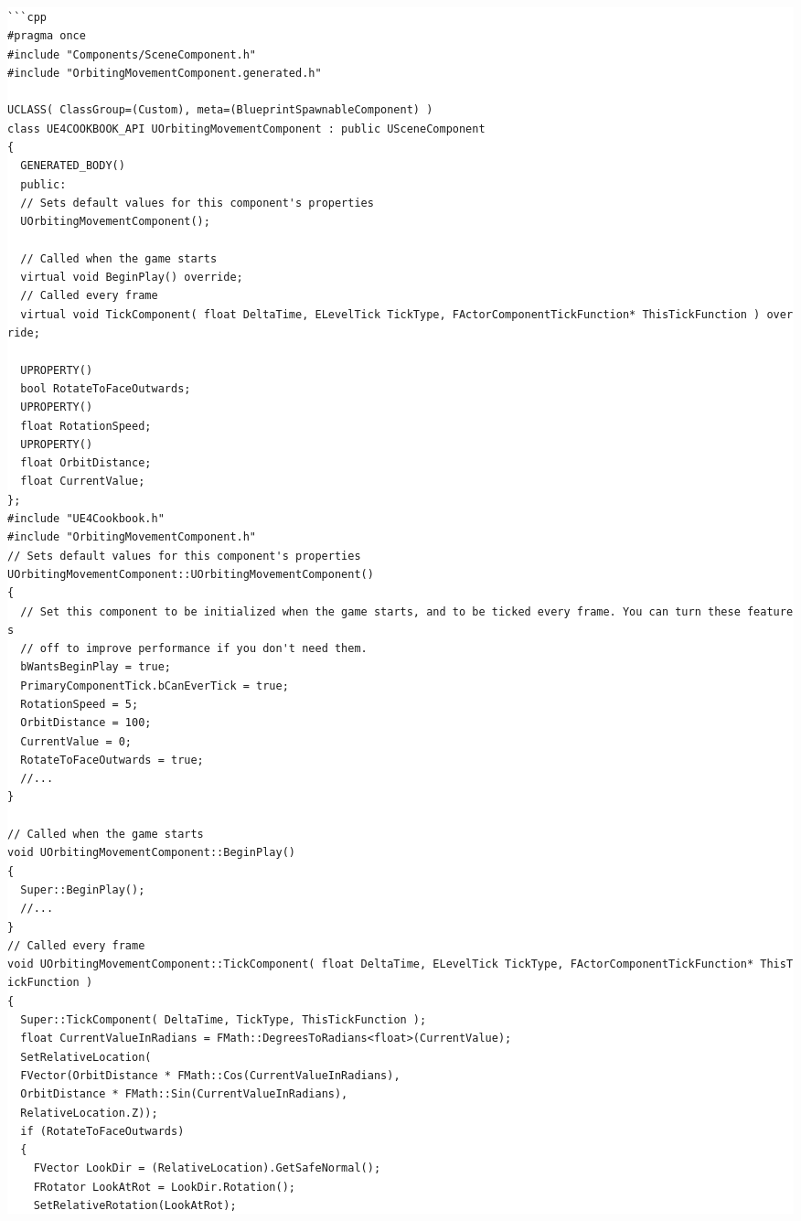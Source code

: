     ```cpp
    #pragma once
    #include "Components/SceneComponent.h"
    #include "OrbitingMovementComponent.generated.h"

    UCLASS( ClassGroup=(Custom), meta=(BlueprintSpawnableComponent) )
    class UE4COOKBOOK_API UOrbitingMovementComponent : public USceneComponent
    {
      GENERATED_BODY()
      public:
      // Sets default values for this component's properties
      UOrbitingMovementComponent();

      // Called when the game starts
      virtual void BeginPlay() override;
      // Called every frame
      virtual void TickComponent( float DeltaTime, ELevelTick TickType, FActorComponentTickFunction* ThisTickFunction ) override;

      UPROPERTY()
      bool RotateToFaceOutwards;
      UPROPERTY()
      float RotationSpeed;
      UPROPERTY()
      float OrbitDistance;
      float CurrentValue;
    };
    #include "UE4Cookbook.h"
    #include "OrbitingMovementComponent.h"
    // Sets default values for this component's properties
    UOrbitingMovementComponent::UOrbitingMovementComponent()
    {
      // Set this component to be initialized when the game starts, and to be ticked every frame. You can turn these features
      // off to improve performance if you don't need them.
      bWantsBeginPlay = true;
      PrimaryComponentTick.bCanEverTick = true;
      RotationSpeed = 5;
      OrbitDistance = 100;
      CurrentValue = 0;
      RotateToFaceOutwards = true;
      //...
    }

    // Called when the game starts
    void UOrbitingMovementComponent::BeginPlay()
    {
      Super::BeginPlay();
      //...
    }
    // Called every frame
    void UOrbitingMovementComponent::TickComponent( float DeltaTime, ELevelTick TickType, FActorComponentTickFunction* ThisTickFunction )
    {
      Super::TickComponent( DeltaTime, TickType, ThisTickFunction );
      float CurrentValueInRadians = FMath::DegreesToRadians<float>(CurrentValue);
      SetRelativeLocation(
      FVector(OrbitDistance * FMath::Cos(CurrentValueInRadians),
      OrbitDistance * FMath::Sin(CurrentValueInRadians),
      RelativeLocation.Z));
      if (RotateToFaceOutwards)
      {
        FVector LookDir = (RelativeLocation).GetSafeNormal();
        FRotator LookAtRot = LookDir.Rotation();
        SetRelativeRotation(LookAtRot);